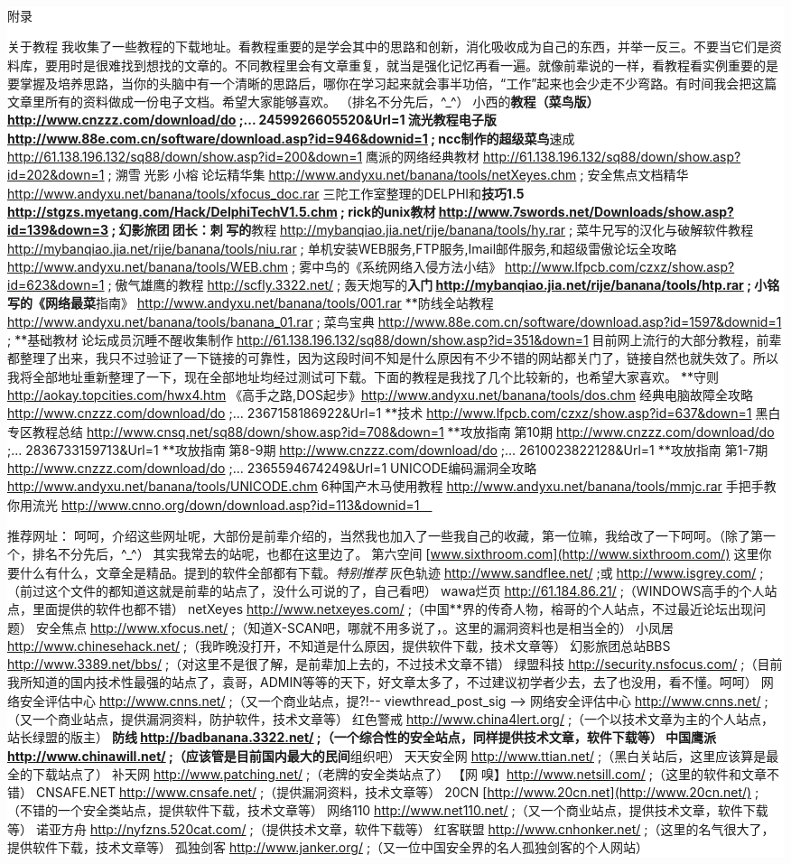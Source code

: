 

附录　

关于教程 
我收集了一些教程的下载地址。看教程重要的是学会其中的思路和创新，消化吸收成为自己的东西，并举一反三。不要当它们是资料库，要用时是很难找到想找的文章的。不同教程里会有文章重复，就当是强化记忆再看一遍。就像前辈说的一样，看教程看实例重要的是要掌握及培养思路，当你的头脑中有一个清晰的思路后，哪你在学习起来就会事半功倍，“工作”起来也会少走不少弯路。有时间我会把这篇文章里所有的资料做成一份电子文档。希望大家能够喜欢。 
（排名不分先后，^_^） 
小西的**教程（菜鸟版） http://www.cnzzz.com/download/do ;... 2459926605520&Url=1 
流光教程电子版 http://www.88e.com.cn/software/download.asp?id=946&downid=1 ; 
ncc制作的超级菜鸟**速成 http://61.138.196.132/sq88/down/show.asp?id=200&down=1 
鹰派的网络经典教材 http://61.138.196.132/sq88/down/show.asp?id=202&down=1 ; 
溯雪 光影 小榕 论坛精华集 http://www.andyxu.net/banana/tools/netXeyes.chm ; 
安全焦点文档精华 http://www.andyxu.net/banana/tools/xfocus_doc.rar 
三陀工作室整理的DELPHI和**技巧1.5 http://stgzs.myetang.com/Hack/DelphiTechV1.5.chm ; 
rick的unix教材 http://www.7swords.net/Downloads/show.asp?id=139&down=3 ; 
幻影旅团 团长：刺 写的**教程 http://mybanqiao.jia.net/rije/banana/tools/hy.rar ; 
菜牛兄写的汉化与破解软件教程 http://mybanqiao.jia.net/rije/banana/tools/niu.rar ; 
单机安装WEB服务,FTP服务,Imail邮件服务,和超级雷傲论坛全攻略 http://www.andyxu.net/banana/tools/WEB.chm ;
雾中鸟的《系统网络入侵方法小结》 http://www.lfpcb.com/czxz/show.asp?id=623&down=1 ; 
傲气雄鹰的教程 http://scfly.3322.net/ ; 
轰天炮写的**入门 http://mybanqiao.jia.net/rije/banana/tools/htp.rar ; 
小铭写的《网络最菜**指南》 http://www.andyxu.net/banana/tools/001.rar 
**防线全站教程 http://www.andyxu.net/banana/tools/banana_01.rar ; 
菜鸟宝典 http://www.88e.com.cn/software/download.asp?id=1597&downid=1 ; 
**基础教材 论坛成员沉睡不醒收集制作 http://61.138.196.132/sq88/down/show.asp?id=351&down=1 
目前网上流行的大部分教程，前辈都整理了出来，我只不过验证了一下链接的可靠性，因为这段时间不知是什么原因有不少不错的网站都关门了，链接自然也就失效了。所以我将全部地址重新整理了一下，现在全部地址均经过测试可下载。下面的教程是我找了几个比较新的，也希望大家喜欢。 
**守则 http://aokay.topcities.com/hwx4.htm 
《高手之路,DOS起步》http://www.andyxu.net/banana/tools/dos.chm 
经典电脑故障全攻略 http://www.cnzzz.com/download/do ;... 2367158186922&Url=1 
**技术 http://www.lfpcb.com/czxz/show.asp?id=637&down=1 
黑白专区教程总结 http://www.cnsq.net/sq88/down/show.asp?id=708&down=1 
**攻放指南 第10期 http://www.cnzzz.com/download/do ;... 2836733159713&Url=1 
**攻放指南 第8-9期 http://www.cnzzz.com/download/do ;... 2610023822128&Url=1 
**攻放指南 第1-7期 http://www.cnzzz.com/download/do ;... 2365594674249&Url=1 
UNICODE编码漏洞全攻略 http://www.andyxu.net/banana/tools/UNICODE.chm 
6种国产木马使用教程 http://www.andyxu.net/banana/tools/mmjc.rar 
手把手教你用流光 http://www.cnno.org/down/download.asp?id=113&downid=1　

推荐网址： 
呵呵，介绍这些网址呢，大部份是前辈介绍的，当然我也加入了一些我自己的收藏，第一位嘛，我给改了一下呵呵。（除了第一个，排名不分先后，^_^） 其实我常去的站呢，也都在这里边了。 
第六空间 [www.sixthroom.com](http://www.sixthroom.com/) 这里你要什么有什么，文章全是精品。提到的软件全部都有下载。*特别推荐* 
灰色轨迹 http://www.sandflee.net/ ;或 http://www.isgrey.com/ ;（前过这个文件的都知道这就是前辈的站点了，没什么可说的了，自己看吧） 
wawa烂页 http://61.184.86.21/ ;（WINDOWS高手的个人站点，里面提供的软件也都不错） 
netXeyes http://www.netxeyes.com/ ;（中国**界的传奇人物，榕哥的个人站点，不过最近论坛出现问题） 
安全焦点 http://www.xfocus.net/ ;（知道X-SCAN吧，哪就不用多说了，。这里的漏洞资料也是相当全的） 
小凤居 http://www.chinesehack.net/ ;（我昨晚没打开，不知道是什么原因，提供软件下载，技术文章等） 
幻影旅团总站BBS http://www.3389.net/bbs/ ;（对这里不是很了解，是前辈加上去的，不过技术文章不错） 
绿盟科技 http://security.nsfocus.com/ ;（目前我所知道的国内技术性最强的站点了，袁哥，ADMIN等等的天下，好文章太多了，不过建议初学者少去，去了也没用，看不懂。呵呵） 
网络安全评估中心 http://www.cnns.net/ ;（又一个商业站点，提?!-- viewthread_post_sig --> 
网络安全评估中心 http://www.cnns.net/ ;（又一个商业站点，提供漏洞资料，防护软件，技术文章等） 
红色警戒 http://www.china4lert.org/ ;（一个以技术文章为主的个人站点，站长绿盟的版主） 
**防线 http://badbanana.3322.net/ ;（一个综合性的安全站点，同样提供技术文章，软件下载等） 
中国鹰派 http://www.chinawill.net/ ;（应该管是目前国内最大的民间**组织吧） 
天天安全网 http://www.ttian.net/ ;（黑白关站后，这里应该算是最全的下载站点了） 
补天网 http://www.patching.net/ ;（老牌的安全类站点了） 
【网 嗅】http://www.netsill.com/ ;（这里的软件和文章不错） 
CNSAFE.NET http://www.cnsafe.net/ ;（提供漏洞资料，技术文章等） 
20CN [http://www.20cn.net](http://www.20cn.net/) ;（不错的一个安全类站点，提供软件下载，技术文章等） 
网络110 http://www.net110.net/ ;（又一个商业站点，提供技术文章，软件下载等） 
诺亚方舟 http://nyfzns.520cat.com/ ;（提供技术文章，软件下载等） 
红客联盟 http://www.cnhonker.net/ ;（这里的名气很大了，提供软件下载，技术文章等） 
孤独剑客 http://www.janker.org/ ;（又一位中国安全界的名人孤独剑客的个人网站） 